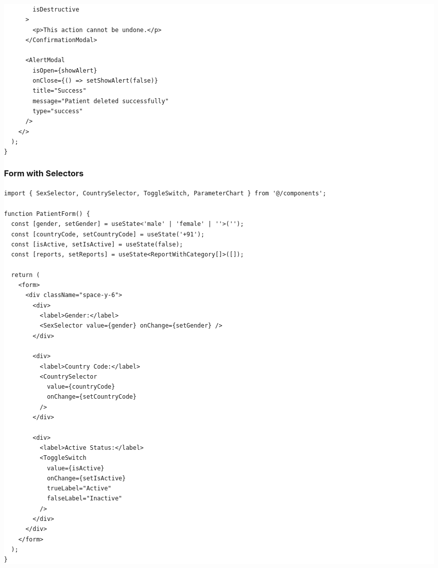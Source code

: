```tsx
        isDestructive
      >
        <p>This action cannot be undone.</p>
      </ConfirmationModal>

      <AlertModal
        isOpen={showAlert}
        onClose={() => setShowAlert(false)}
        title="Success"
        message="Patient deleted successfully"
        type="success"
      />
    </>
  );
}
```

### Form with Selectors
```tsx
import { SexSelector, CountrySelector, ToggleSwitch, ParameterChart } from '@/components';

function PatientForm() {
  const [gender, setGender] = useState<'male' | 'female' | ''>('');
  const [countryCode, setCountryCode] = useState('+91');
  const [isActive, setIsActive] = useState(false);
  const [reports, setReports] = useState<ReportWithCategory[]>([]);

  return (
    <form>
      <div className="space-y-6">
        <div>
          <label>Gender:</label>
          <SexSelector value={gender} onChange={setGender} />
        </div>

        <div>
          <label>Country Code:</label>
          <CountrySelector 
            value={countryCode} 
            onChange={setCountryCode} 
          />
        </div>

        <div>
          <label>Active Status:</label>
          <ToggleSwitch 
            value={isActive} 
            onChange={setIsActive}
            trueLabel="Active"
            falseLabel="Inactive"
          />
        </div>
      </div>
    </form>
  );
}
```

